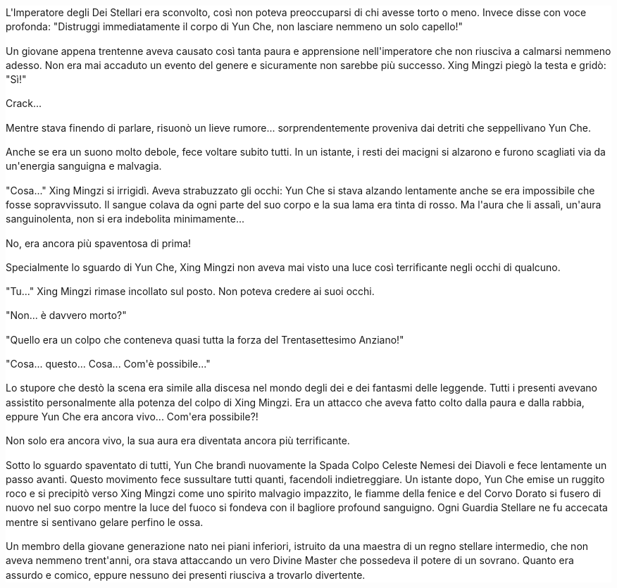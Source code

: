 
L'Imperatore degli Dei Stellari era sconvolto, così non poteva preoccuparsi di chi avesse torto o meno. Invece disse con voce profonda: "Distruggi immediatamente il corpo di Yun Che, non lasciare nemmeno un solo capello!"


Un giovane appena trentenne aveva causato così tanta paura e apprensione nell'imperatore che non riusciva a calmarsi nemmeno adesso. Non era mai accaduto un evento del genere e sicuramente non sarebbe più successo. Xing Mingzi piegò la testa e gridò: "Sì!"


Crack...


Mentre stava finendo di parlare, risuonò un lieve rumore... sorprendentemente proveniva dai detriti che seppellivano Yun Che.


Anche se era un suono molto debole, fece voltare subito tutti. In un istante, i resti dei macigni si alzarono e furono scagliati via da un'energia sanguigna e malvagia.


"Cosa..." Xing Mingzi si irrigidì. Aveva strabuzzato gli occhi: Yun Che si stava alzando lentamente anche se era impossibile che fosse sopravvissuto. Il sangue colava da ogni parte del suo corpo e la sua lama era tinta di rosso. Ma l'aura che li assalì, un'aura sanguinolenta, non si era indebolita minimamente...


No, era ancora più spaventosa di prima!


Specialmente lo sguardo di Yun Che, Xing Mingzi non aveva mai visto una luce così terrificante negli occhi di qualcuno.


"Tu..." Xing Mingzi rimase incollato sul posto. Non poteva credere ai suoi occhi.


"Non... è davvero morto?"


"Quello era un colpo che conteneva quasi tutta la forza del Trentasettesimo Anziano!"


"Cosa... questo... Cosa... Com'è possibile..."


Lo stupore che destò la scena era simile alla discesa nel mondo degli dei e dei fantasmi delle leggende. Tutti i presenti avevano assistito personalmente alla potenza del colpo di Xing Mingzi. Era un attacco che aveva fatto colto dalla paura e dalla rabbia, eppure Yun Che era ancora vivo... Com'era possibile?!


Non solo era ancora vivo, la sua aura era diventata ancora più terrificante.


Sotto lo sguardo spaventato di tutti, Yun Che brandì nuovamente la Spada Colpo Celeste Nemesi dei Diavoli e fece lentamente un passo avanti. Questo movimento fece sussultare tutti quanti, facendoli indietreggiare. Un istante dopo, Yun Che emise un ruggito roco e si precipitò verso Xing Mingzi come uno spirito malvagio impazzito, le fiamme della fenice e del Corvo Dorato si fusero di nuovo nel suo corpo mentre la luce del fuoco si fondeva con il bagliore profound sanguigno. Ogni Guardia Stellare ne fu accecata mentre si sentivano gelare perfino le ossa.


Un membro della giovane generazione nato nei piani inferiori, istruito da una maestra di un regno stellare intermedio, che non aveva nemmeno trent'anni, ora stava attaccando un vero Divine Master che possedeva il potere di un sovrano. Quanto era assurdo e comico, eppure nessuno dei presenti riusciva a trovarlo divertente.
